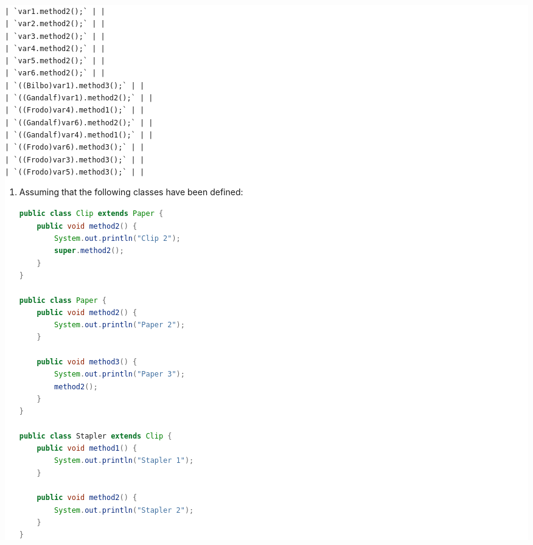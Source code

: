 	| `var1.method2();` | |
	| `var2.method2();` | |
	| `var3.method2();` | |
	| `var4.method2();` | |
	| `var5.method2();` | |
	| `var6.method2();` | |
	| `((Bilbo)var1).method3();` | |
	| `((Gandalf)var1).method2();` | |
	| `((Frodo)var4).method1();` | |
	| `((Gandalf)var6).method2();` | |
	| `((Gandalf)var4).method1();` | |
	| `((Frodo)var6).method3();` | |
	| `((Frodo)var3).method3();` | |
	| `((Frodo)var5).method3();` | |

1. Assuming that the following classes have been defined:

	```java
	public class Clip extends Paper {
		public void method2() {
			System.out.println("Clip 2");
			super.method2();
		}
	}

	public class Paper {
		public void method2() {
			System.out.println("Paper 2");
		}

		public void method3() {
			System.out.println("Paper 3");
			method2();
		}
	}

	public class Stapler extends Clip {
		public void method1() {
			System.out.println("Stapler 1");
		}

		public void method2() {
			System.out.println("Stapler 2");
		}
	}
